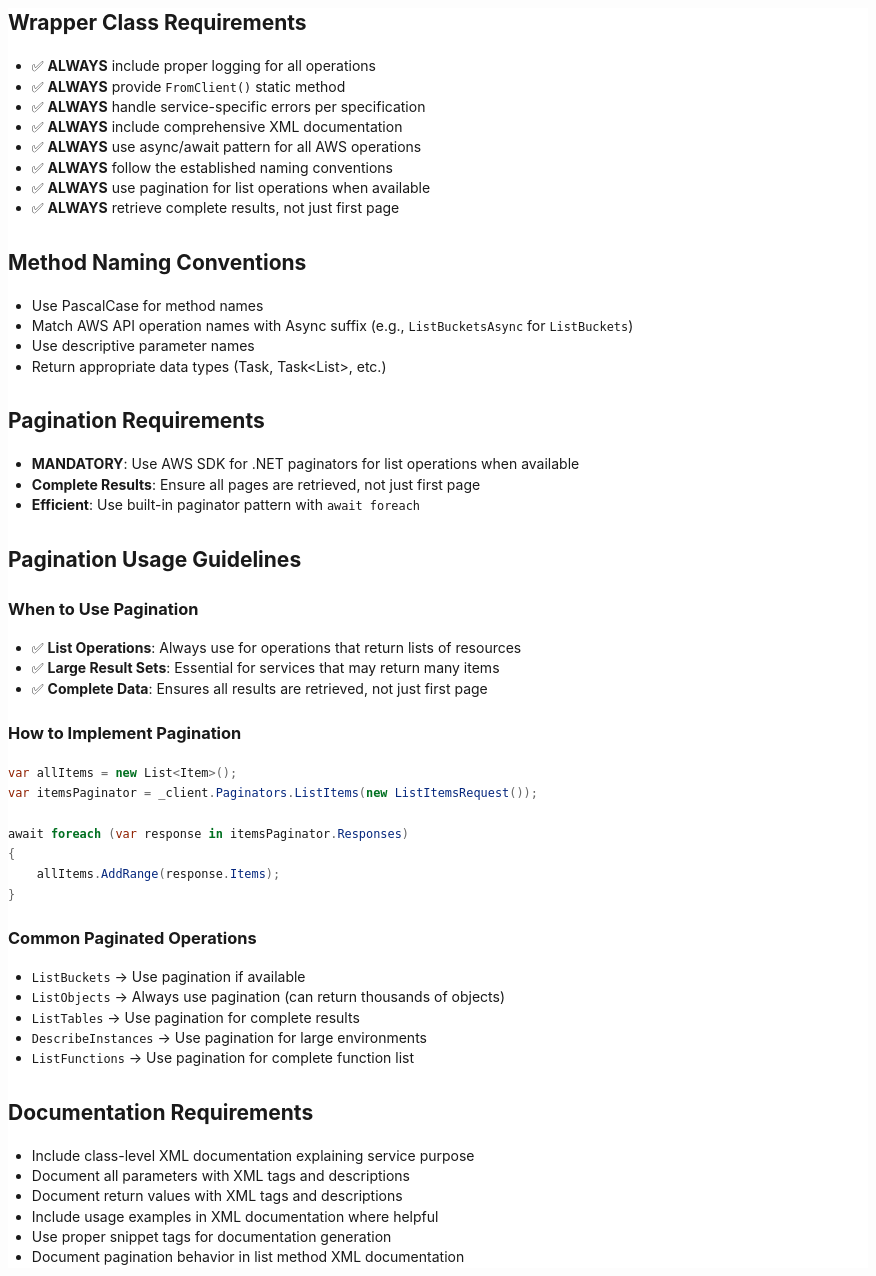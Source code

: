 ## Wrapper Class Requirements
- ✅ **ALWAYS** include proper logging for all operations
- ✅ **ALWAYS** provide `FromClient()` static method
- ✅ **ALWAYS** handle service-specific errors per specification
- ✅ **ALWAYS** include comprehensive XML documentation
- ✅ **ALWAYS** use async/await pattern for all AWS operations
- ✅ **ALWAYS** follow the established naming conventions
- ✅ **ALWAYS** use pagination for list operations when available
- ✅ **ALWAYS** retrieve complete results, not just first page

## Method Naming Conventions
- Use PascalCase for method names
- Match AWS API operation names with Async suffix (e.g., `ListBucketsAsync` for `ListBuckets`)
- Use descriptive parameter names
- Return appropriate data types (Task<Response>, Task<List<T>>, etc.)

## Pagination Requirements
- **MANDATORY**: Use AWS SDK for .NET paginators for list operations when available
- **Complete Results**: Ensure all pages are retrieved, not just first page
- **Efficient**: Use built-in paginator pattern with `await foreach`

## Pagination Usage Guidelines

### When to Use Pagination
- ✅ **List Operations**: Always use for operations that return lists of resources
- ✅ **Large Result Sets**: Essential for services that may return many items
- ✅ **Complete Data**: Ensures all results are retrieved, not just first page

### How to Implement Pagination
```csharp
var allItems = new List<Item>();
var itemsPaginator = _client.Paginators.ListItems(new ListItemsRequest());

await foreach (var response in itemsPaginator.Responses)
{
    allItems.AddRange(response.Items);
}
```

### Common Paginated Operations
- `ListBuckets` → Use pagination if available
- `ListObjects` → Always use pagination (can return thousands of objects)
- `ListTables` → Use pagination for complete results
- `DescribeInstances` → Use pagination for large environments
- `ListFunctions` → Use pagination for complete function list

## Documentation Requirements
- Include class-level XML documentation explaining service purpose
- Document all parameters with XML tags and descriptions
- Document return values with XML tags and descriptions
- Include usage examples in XML documentation where helpful
- Use proper snippet tags for documentation generation
- Document pagination behavior in list method XML documentation